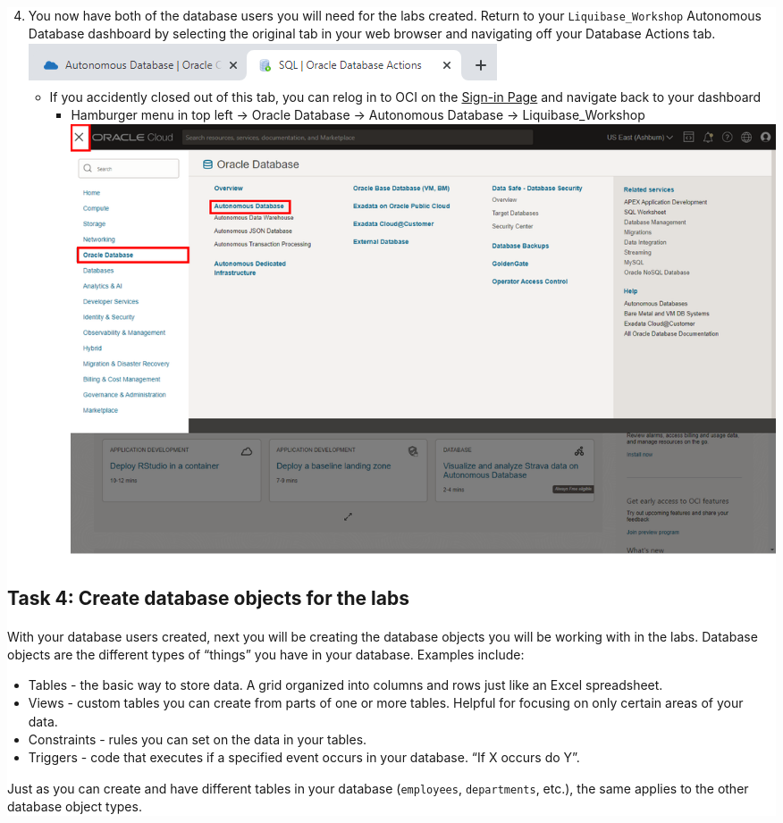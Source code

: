  4. You now have both of the database users you will need for the labs created. Return to your `Liquibase_Workshop` Autonomous Database dashboard by selecting the original tab in your web browser and navigating off your Database Actions tab.
    ![Change Tab](./images/4changetab.png)
    * If you accidently closed out of this tab, you can relog in to OCI on the [Sign-in Page](https://www.oracle.com/cloud/sign-in.html) and navigate back to your dashboard
       * Hamburger menu in top left -> Oracle Database -> Autonomous Database -> Liquibase_Workshop
    ![Navigate To Database](./images/5navigatetodb.png)

## Task 4: Create database objects for the labs
With your database users created, next you will be creating the database objects you will be working with in the labs. Database objects are the different types of “things” you have in your database. Examples include:
   * Tables - the basic way to store data. A grid organized into columns and rows just like an Excel spreadsheet.  
   * Views - custom tables you can create from parts of one or more tables. Helpful for focusing on only certain areas of your data.
   * Constraints - rules you can set on the data in your tables.
   * Triggers - code that executes if a specified event occurs in your database. “If X occurs do Y”.

Just as you can create and have different tables in your database (`employees`, `departments`, etc.), the same applies to the other database object types.
